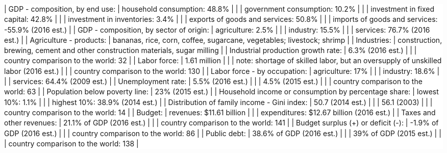 | GDP - composition, by end use: | household consumption: 48.8% |
| | government consumption: 10.2% |
| | investment in fixed capital: 42.8% |
| | investment in inventories: 3.4% |
| | exports of goods and services: 50.8% |
| | imports of goods and services: -55.9% (2016 est.) |
| GDP - composition, by sector of origin: | agriculture: 2.5% |
| | industry: 15.5% |
| | services: 76.7% (2016 est.) |
| Agriculture - products: | bananas, rice, corn, coffee, sugarcane, vegetables; livestock; shrimp |
| Industries: | construction, brewing, cement and other construction materials, sugar milling |
| Industrial production growth rate: | 6.3% (2016 est.) |
| | country comparison to the world: 32 |
| Labor force: | 1.61 million |
| | note: shortage of skilled labor, but an oversupply of unskilled labor (2016 est.) |
| | country comparison to the world: 130 |
| Labor force - by occupation: | agriculture: 17% |
| | industry: 18.6% |
| | services: 64.4% (2009 est.) |
| Unemployment rate: | 5.5% (2016 est.) |
| | 4.5% (2015 est.) |
| | country comparison to the world: 63 |
| Population below poverty line: | 23% (2015 est.) |
| Household income or consumption by percentage share: | lowest 10%: 1.1% |
| | highest 10%: 38.9% (2014 est.) |
| Distribution of family income - Gini index: | 50.7 (2014 est.) |
| | 56.1 (2003) |
| | country comparison to the world: 14 |
| Budget: | revenues: $11.61 billion |
| | expenditures: $12.67 billion (2016 est.) |
| Taxes and other revenues: | 21.1% of GDP (2016 est.) |
| | country comparison to the world: 141 |
| Budget surplus (+) or deficit (-): | -1.9% of GDP (2016 est.) |
| | country comparison to the world: 86 |
| Public debt: | 38.6% of GDP (2016 est.) |
| | 39% of GDP (2015 est.) |
| | country comparison to the world: 138 |